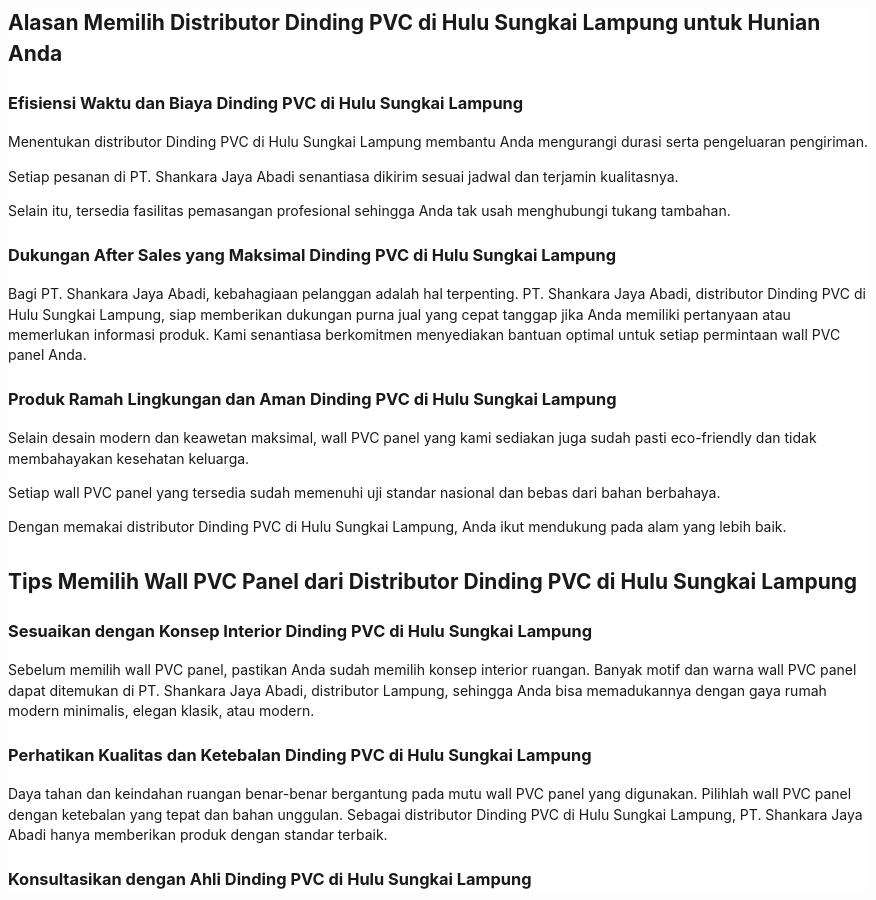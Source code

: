 ## Alasan Memilih Distributor Dinding PVC di Hulu Sungkai Lampung untuk Hunian Anda

### Efisiensi Waktu dan Biaya Dinding PVC di Hulu Sungkai Lampung

Menentukan distributor Dinding PVC di Hulu Sungkai Lampung membantu Anda mengurangi durasi serta pengeluaran pengiriman.

Setiap pesanan di PT. Shankara Jaya Abadi senantiasa dikirim sesuai jadwal dan terjamin kualitasnya.

Selain itu, tersedia fasilitas pemasangan profesional sehingga Anda tak usah menghubungi tukang tambahan.

### Dukungan After Sales yang Maksimal Dinding PVC di Hulu Sungkai Lampung

Bagi PT. Shankara Jaya Abadi, kebahagiaan pelanggan adalah hal terpenting. PT. Shankara Jaya Abadi, distributor Dinding PVC di Hulu Sungkai Lampung, siap memberikan dukungan purna jual yang cepat tanggap jika Anda memiliki pertanyaan atau memerlukan informasi produk. Kami senantiasa berkomitmen menyediakan bantuan optimal untuk setiap permintaan wall PVC panel Anda.

### Produk Ramah Lingkungan dan Aman Dinding PVC di Hulu Sungkai Lampung

Selain desain modern dan keawetan maksimal, wall PVC panel yang kami sediakan juga sudah pasti eco-friendly dan tidak membahayakan kesehatan keluarga.

Setiap wall PVC panel yang tersedia sudah memenuhi uji standar nasional dan bebas dari bahan berbahaya.

Dengan memakai distributor Dinding PVC di Hulu Sungkai Lampung, Anda ikut mendukung pada alam yang lebih baik.

## Tips Memilih Wall PVC Panel dari Distributor Dinding PVC di Hulu Sungkai Lampung

### Sesuaikan dengan Konsep Interior Dinding PVC di Hulu Sungkai Lampung

Sebelum memilih wall PVC panel, pastikan Anda sudah memilih konsep interior ruangan. Banyak motif dan warna wall PVC panel dapat ditemukan di PT. Shankara Jaya Abadi, distributor Lampung, sehingga Anda bisa memadukannya dengan gaya rumah modern minimalis, elegan klasik, atau modern.

### Perhatikan Kualitas dan Ketebalan Dinding PVC di Hulu Sungkai Lampung

Daya tahan dan keindahan ruangan benar-benar bergantung pada mutu wall PVC panel yang digunakan. Pilihlah wall PVC panel dengan ketebalan yang tepat dan bahan unggulan. Sebagai distributor Dinding PVC di Hulu Sungkai Lampung, PT. Shankara Jaya Abadi hanya memberikan produk dengan standar terbaik.

### Konsultasikan dengan Ahli Dinding PVC di Hulu Sungkai Lampung
